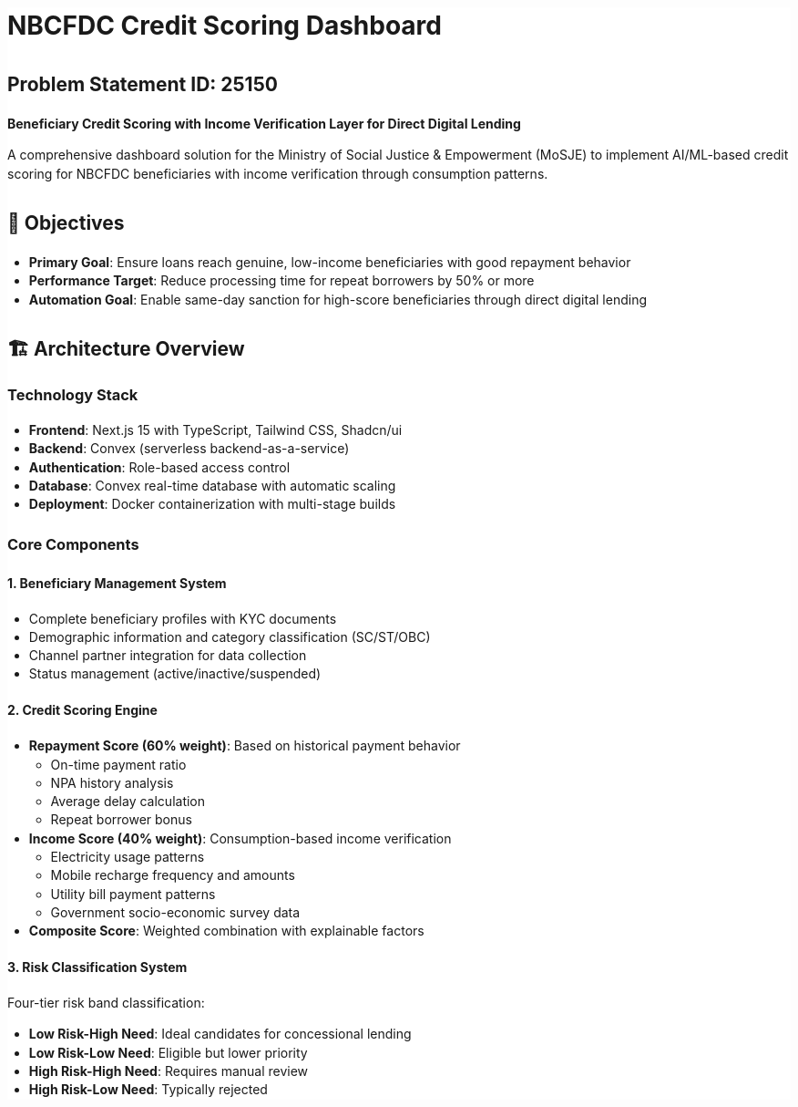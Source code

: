 # NBCFDC Credit Scoring Dashboard

## Problem Statement ID: 25150
**Beneficiary Credit Scoring with Income Verification Layer for Direct Digital Lending**

A comprehensive dashboard solution for the Ministry of Social Justice & Empowerment (MoSJE) to implement AI/ML-based credit scoring for NBCFDC beneficiaries with income verification through consumption patterns.

## 🎯 Objectives

- **Primary Goal**: Ensure loans reach genuine, low-income beneficiaries with good repayment behavior
- **Performance Target**: Reduce processing time for repeat borrowers by 50% or more  
- **Automation Goal**: Enable same-day sanction for high-score beneficiaries through direct digital lending

## 🏗️ Architecture Overview

### Technology Stack
- **Frontend**: Next.js 15 with TypeScript, Tailwind CSS, Shadcn/ui
- **Backend**: Convex (serverless backend-as-a-service)
- **Authentication**: Role-based access control
- **Database**: Convex real-time database with automatic scaling
- **Deployment**: Docker containerization with multi-stage builds

### Core Components

#### 1. **Beneficiary Management System**
- Complete beneficiary profiles with KYC documents
- Demographic information and category classification (SC/ST/OBC)
- Channel partner integration for data collection
- Status management (active/inactive/suspended)

#### 2. **Credit Scoring Engine**
- **Repayment Score (60% weight)**: Based on historical payment behavior
  - On-time payment ratio
  - NPA history analysis
  - Average delay calculation
  - Repeat borrower bonus
- **Income Score (40% weight)**: Consumption-based income verification
  - Electricity usage patterns
  - Mobile recharge frequency and amounts
  - Utility bill payment patterns
  - Government socio-economic survey data
- **Composite Score**: Weighted combination with explainable factors

#### 3. **Risk Classification System**
Four-tier risk band classification:
- **Low Risk-High Need**: Ideal candidates for concessional lending
- **Low Risk-Low Need**: Eligible but lower priority
- **High Risk-High Need**: Requires manual review
- **High Risk-Low Need**: Typically rejected
